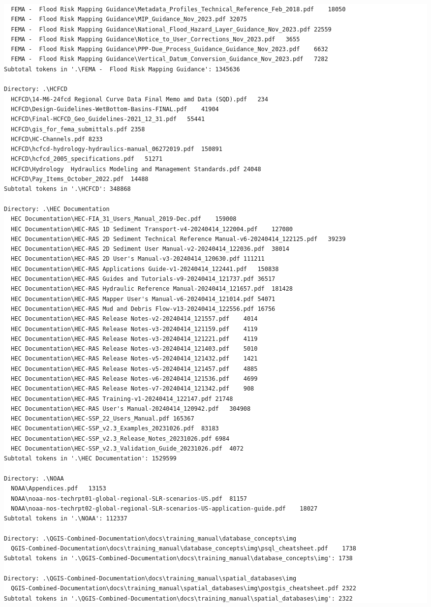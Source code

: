 ```
  FEMA -  Flood Risk Mapping Guidance\Metadata_Profiles_Technical_Reference_Feb_2018.pdf	18050
  FEMA -  Flood Risk Mapping Guidance\MIP_Guidance_Nov_2023.pdf	32075
  FEMA -  Flood Risk Mapping Guidance\National_Flood_Hazard_Layer_Guidance_Nov_2023.pdf	22559
  FEMA -  Flood Risk Mapping Guidance\Notice_to_User_Corrections_Nov_2023.pdf	3655
  FEMA -  Flood Risk Mapping Guidance\PPP-Due_Process_Guidance_Guidance_Nov_2023.pdf	6632
  FEMA -  Flood Risk Mapping Guidance\Vertical_Datum_Conversion_Guidance_Nov_2023.pdf	7282
Subtotal tokens in '.\FEMA -  Flood Risk Mapping Guidance': 1345636

Directory: .\HCFCD
  HCFCD\14-M6-24fcd Regional Curve Data Final Memo amd Data (SQD).pdf	234
  HCFCD\Design-Guidelines-WetBottom-Basins-FINAL.pdf	41904
  HCFCD\Final-HCFCD_Geo_Guidelines-2021_12_31.pdf	55441
  HCFCD\gis_for_fema_submittals.pdf	2358
  HCFCD\HC-Channels.pdf	8233
  HCFCD\hcfcd-hydrology-hydraulics-manual_06272019.pdf	150891
  HCFCD\hcfcd_2005_specifications.pdf	51271
  HCFCD\Hydrology  Hydraulics Modeling and Management Standards.pdf	24048
  HCFCD\Pay_Items_October_2022.pdf	14488
Subtotal tokens in '.\HCFCD': 348868

Directory: .\HEC Documentation
  HEC Documentation\HEC-FIA_31_Users_Manual_2019-Dec.pdf	159008
  HEC Documentation\HEC-RAS 1D Sediment Transport-v4-20240414_122004.pdf	127080
  HEC Documentation\HEC-RAS 2D Sediment Technical Reference Manual-v6-20240414_122125.pdf	39239
  HEC Documentation\HEC-RAS 2D Sediment User Manual-v2-20240414_122036.pdf	38014
  HEC Documentation\HEC-RAS 2D User's Manual-v3-20240414_120630.pdf	111211
  HEC Documentation\HEC-RAS Applications Guide-v1-20240414_122441.pdf	150838
  HEC Documentation\HEC-RAS Guides and Tutorials-v9-20240414_121737.pdf	36517
  HEC Documentation\HEC-RAS Hydraulic Reference Manual-20240414_121657.pdf	181428
  HEC Documentation\HEC-RAS Mapper User's Manual-v6-20240414_121014.pdf	54071
  HEC Documentation\HEC-RAS Mud and Debris Flow-v13-20240414_122556.pdf	16756
  HEC Documentation\HEC-RAS Release Notes-v2-20240414_121557.pdf	4014
  HEC Documentation\HEC-RAS Release Notes-v3-20240414_121159.pdf	4119
  HEC Documentation\HEC-RAS Release Notes-v3-20240414_121221.pdf	4119
  HEC Documentation\HEC-RAS Release Notes-v3-20240414_121403.pdf	5010
  HEC Documentation\HEC-RAS Release Notes-v5-20240414_121432.pdf	1421
  HEC Documentation\HEC-RAS Release Notes-v5-20240414_121457.pdf	4885
  HEC Documentation\HEC-RAS Release Notes-v6-20240414_121536.pdf	4699
  HEC Documentation\HEC-RAS Release Notes-v7-20240414_121342.pdf	908
  HEC Documentation\HEC-RAS Training-v1-20240414_122147.pdf	21748
  HEC Documentation\HEC-RAS User's Manual-20240414_120942.pdf	304908
  HEC Documentation\HEC-SSP_22_Users_Manual.pdf	165367
  HEC Documentation\HEC-SSP_v2.3_Examples_20231026.pdf	83183
  HEC Documentation\HEC-SSP_v2.3_Release_Notes_20231026.pdf	6984
  HEC Documentation\HEC-SSP_v2.3_Validation_Guide_20231026.pdf	4072
Subtotal tokens in '.\HEC Documentation': 1529599

Directory: .\NOAA
  NOAA\Appendices.pdf	13153
  NOAA\noaa-nos-techrpt01-global-regional-SLR-scenarios-US.pdf	81157
  NOAA\noaa-nos-techrpt02-global-regional-SLR-scenarios-US-application-guide.pdf	18027
Subtotal tokens in '.\NOAA': 112337

Directory: .\QGIS-Combined-Documentation\docs\training_manual\database_concepts\img
  QGIS-Combined-Documentation\docs\training_manual\database_concepts\img\psql_cheatsheet.pdf	1738
Subtotal tokens in '.\QGIS-Combined-Documentation\docs\training_manual\database_concepts\img': 1738

Directory: .\QGIS-Combined-Documentation\docs\training_manual\spatial_databases\img
  QGIS-Combined-Documentation\docs\training_manual\spatial_databases\img\postgis_cheatsheet.pdf	2322
Subtotal tokens in '.\QGIS-Combined-Documentation\docs\training_manual\spatial_databases\img': 2322

```